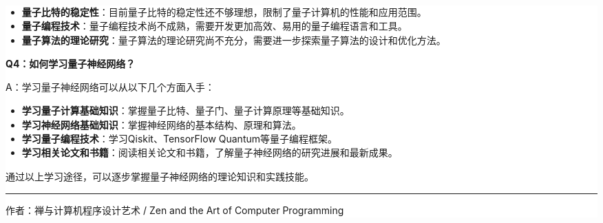- **量子比特的稳定性**：目前量子比特的稳定性还不够理想，限制了量子计算机的性能和应用范围。
- **量子编程技术**：量子编程技术尚不成熟，需要开发更加高效、易用的量子编程语言和工具。
- **量子算法的理论研究**：量子算法的理论研究尚不充分，需要进一步探索量子算法的设计和优化方法。

**Q4：如何学习量子神经网络？**

A：学习量子神经网络可以从以下几个方面入手：

- **学习量子计算基础知识**：掌握量子比特、量子门、量子计算原理等基础知识。
- **学习神经网络基础知识**：掌握神经网络的基本结构、原理和算法。
- **学习量子编程技术**：学习Qiskit、TensorFlow Quantum等量子编程框架。
- **学习相关论文和书籍**：阅读相关论文和书籍，了解量子神经网络的研究进展和最新成果。

通过以上学习途径，可以逐步掌握量子神经网络的理论知识和实践技能。

---

作者：禅与计算机程序设计艺术 / Zen and the Art of Computer Programming